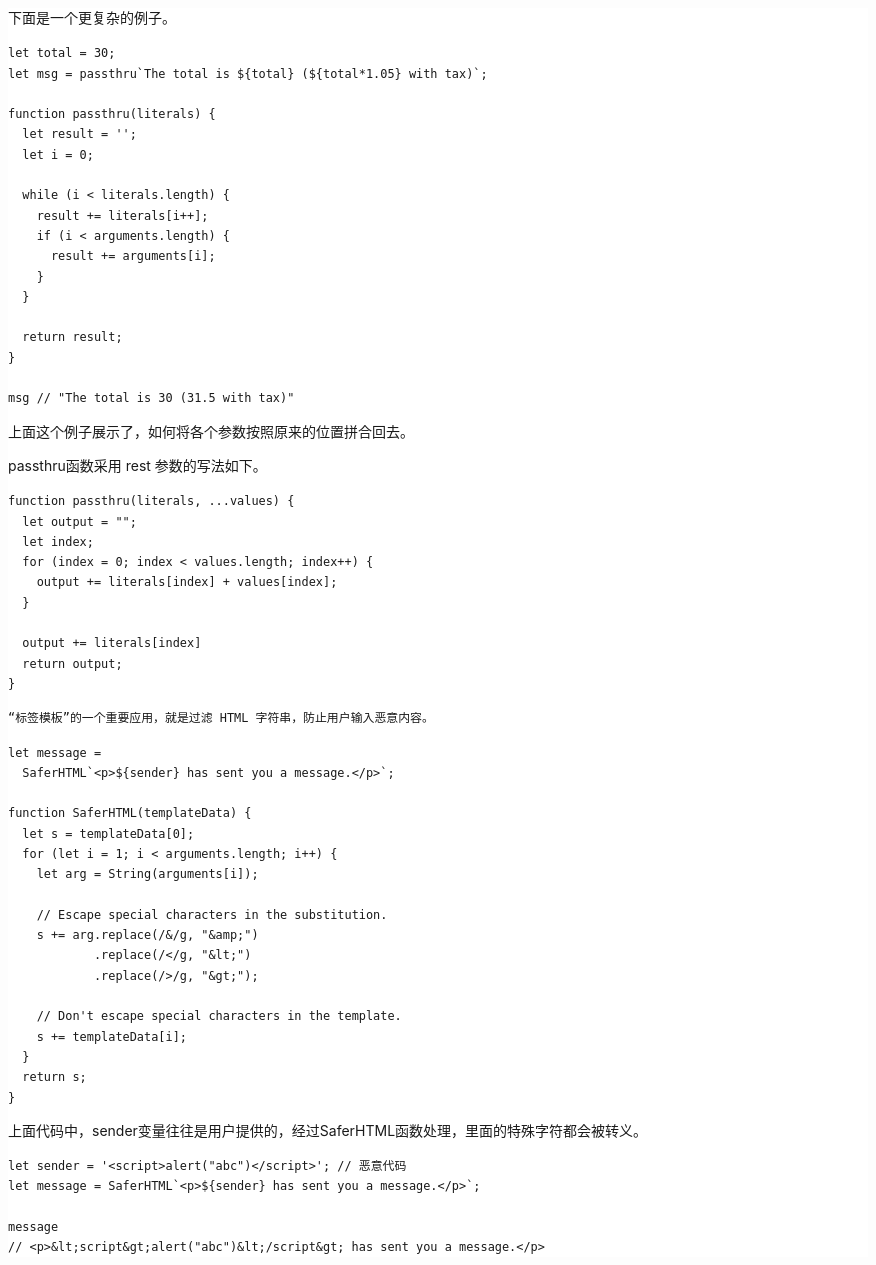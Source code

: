 下面是一个更复杂的例子。
```
let total = 30;
let msg = passthru`The total is ${total} (${total*1.05} with tax)`;

function passthru(literals) {
  let result = '';
  let i = 0;

  while (i < literals.length) {
    result += literals[i++];
    if (i < arguments.length) {
      result += arguments[i];
    }
  }

  return result;
}

msg // "The total is 30 (31.5 with tax)"
```
上面这个例子展示了，如何将各个参数按照原来的位置拼合回去。

passthru函数采用 rest 参数的写法如下。

```
function passthru(literals, ...values) {
  let output = "";
  let index;
  for (index = 0; index < values.length; index++) {
    output += literals[index] + values[index];
  }

  output += literals[index]
  return output;
}
```
`“标签模板”的一个重要应用，就是过滤 HTML 字符串，防止用户输入恶意内容。`
```
let message =
  SaferHTML`<p>${sender} has sent you a message.</p>`;

function SaferHTML(templateData) {
  let s = templateData[0];
  for (let i = 1; i < arguments.length; i++) {
    let arg = String(arguments[i]);

    // Escape special characters in the substitution.
    s += arg.replace(/&/g, "&amp;")
            .replace(/</g, "&lt;")
            .replace(/>/g, "&gt;");

    // Don't escape special characters in the template.
    s += templateData[i];
  }
  return s;
}
```
上面代码中，sender变量往往是用户提供的，经过SaferHTML函数处理，里面的特殊字符都会被转义。
```
let sender = '<script>alert("abc")</script>'; // 恶意代码
let message = SaferHTML`<p>${sender} has sent you a message.</p>`;

message
// <p>&lt;script&gt;alert("abc")&lt;/script&gt; has sent you a message.</p>
```